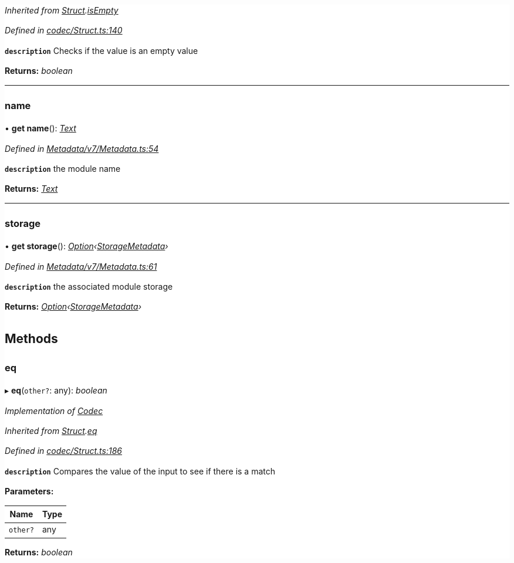 *Inherited from [Struct](_codec_struct_.struct.md).[isEmpty](_codec_struct_.struct.md#isempty)*

*Defined in [codec/Struct.ts:140](https://github.com/polkadot-js/api/blob/aed4b3ee6a/packages/types/src/codec/Struct.ts#L140)*

**`description`** Checks if the value is an empty value

**Returns:** *boolean*

___

###  name

• **get name**(): *[Text](_primitive_text_.text.md)*

*Defined in [Metadata/v7/Metadata.ts:54](https://github.com/polkadot-js/api/blob/aed4b3ee6a/packages/types/src/Metadata/v7/Metadata.ts#L54)*

**`description`** the module name

**Returns:** *[Text](_primitive_text_.text.md)*

___

###  storage

• **get storage**(): *[Option](_codec_option_.option.md)‹[StorageMetadata](_metadata_v7_storage_.storagemetadata.md)›*

*Defined in [Metadata/v7/Metadata.ts:61](https://github.com/polkadot-js/api/blob/aed4b3ee6a/packages/types/src/Metadata/v7/Metadata.ts#L61)*

**`description`** the associated module storage

**Returns:** *[Option](_codec_option_.option.md)‹[StorageMetadata](_metadata_v7_storage_.storagemetadata.md)›*

## Methods

###  eq

▸ **eq**(`other?`: any): *boolean*

*Implementation of [Codec](../interfaces/_types_.codec.md)*

*Inherited from [Struct](_codec_struct_.struct.md).[eq](_codec_struct_.struct.md#eq)*

*Defined in [codec/Struct.ts:186](https://github.com/polkadot-js/api/blob/aed4b3ee6a/packages/types/src/codec/Struct.ts#L186)*

**`description`** Compares the value of the input to see if there is a match

**Parameters:**

Name | Type |
------ | ------ |
`other?` | any |

**Returns:** *boolean*
